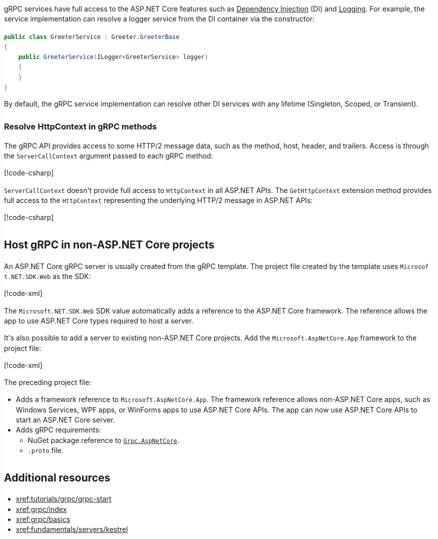 gRPC services have full access to the ASP.NET Core features such as [Dependency Injection](xref:fundamentals/dependency-injection) (DI) and [Logging](xref:fundamentals/logging/index). For example, the service implementation can resolve a logger service from the DI container via the constructor:

```csharp
public class GreeterService : Greeter.GreeterBase
{
    public GreeterService(ILogger<GreeterService> logger)
    {
    }
}
```

By default, the gRPC service implementation can resolve other DI services with any lifetime (Singleton, Scoped, or Transient).

### Resolve HttpContext in gRPC methods

The gRPC API provides access to some HTTP/2 message data, such as the method, host, header, and trailers. Access is through the `ServerCallContext` argument passed to each gRPC method:

[!code-csharp[](~/grpc/aspnetcore/sample/GrcpService/GreeterService.cs?highlight=3-4&name=snippet)]

`ServerCallContext` doesn't provide full access to `HttpContext` in all ASP.NET APIs. The `GetHttpContext` extension method provides full access to the `HttpContext` representing the underlying HTTP/2 message in ASP.NET APIs:

[!code-csharp[](~/grpc/aspnetcore/sample/GrcpService/GreeterService2.cs?highlight=6-7&name=snippet)]

## Host gRPC in non-ASP.NET Core projects

An ASP.NET Core gRPC server is usually created from the gRPC template. The project file created by the template uses `Microsoft.NET.SDK.Web` as the SDK:

[!code-xml[](~/grpc/aspnetcore/Server-web.csproj?highlight=1)]

The `Microsoft.NET.SDK.Web` SDK value automatically adds a reference to the ASP.NET Core framework. The reference allows the app to use ASP.NET Core types required to host a server.

It's also possible to add a server to existing non-ASP.NET Core projects. Add the `Microsoft.AspNetCore.App` framework to the project file:

[!code-xml[](~/grpc/aspnetcore/Server.csproj?highlight=4)]

The preceding project file:

* Adds a framework reference to `Microsoft.AspNetCore.App`. The framework reference allows non-ASP.NET Core apps, such as Windows Services, WPF apps, or WinForms apps to use ASP.NET Core APIs. The app can now use ASP.NET Core APIs to start an ASP.NET Core server.
* Adds gRPC requirements:
  * NuGet package reference to [`Grpc.AspNetCore`](https://www.nuget.org/packages/Grpc.AspNetCore).
  * `.proto` file.

## Additional resources

* <xref:tutorials/grpc/grpc-start>
* <xref:grpc/index>
* <xref:grpc/basics>
* <xref:fundamentals/servers/kestrel>

